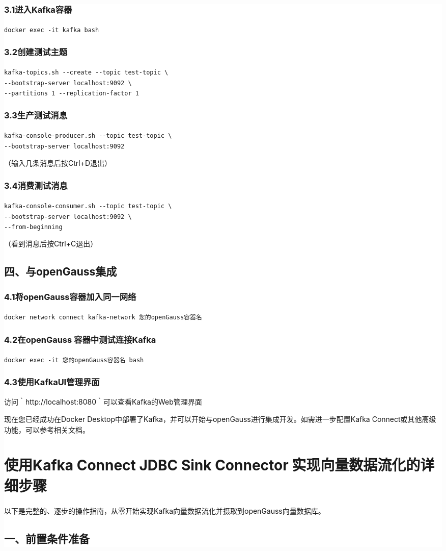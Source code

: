 ### 3.1进入Kafka容器

```
docker exec -it kafka bash
```
### 3.2创建测试主题

```
kafka-topics.sh --create --topic test-topic \
--bootstrap-server localhost:9092 \
--partitions 1 --replication-factor 1
```
### 3.3生产测试消息

```
kafka-console-producer.sh --topic test-topic \
--bootstrap-server localhost:9092
```
（输入几条消息后按Ctrl+D退出）

### 3.4消费测试消息

```
kafka-console-consumer.sh --topic test-topic \
--bootstrap-server localhost:9092 \
--from-beginning
```
（看到消息后按Ctrl+C退出）

## 四、与openGauss集成

### 4.1将openGauss容器加入同一网络

```
docker network connect kafka-network 您的openGauss容器名
```
### 4.2在openGauss 容器中测试连接Kafka

```
docker exec -it 您的openGauss容器名 bash
```
### 4.3使用KafkaUI管理界面

访问｀http://localhost:8080｀可以查看Kafka的Web管理界面

现在您已经成功在Docker Desktop中部署了Kafka，并可以开始与openGauss进行集成开发。如需进一步配置Kafka Connect或其他高级功能，可以参考相关文档。

# 使用Kafka Connect JDBC Sink Connector 实现向量数据流化的详细步骤

以下是完整的、逐步的操作指南，从零开始实现Kafka向量数据流化并摄取到openGauss向量数据库。

## 一、前置条件准备
